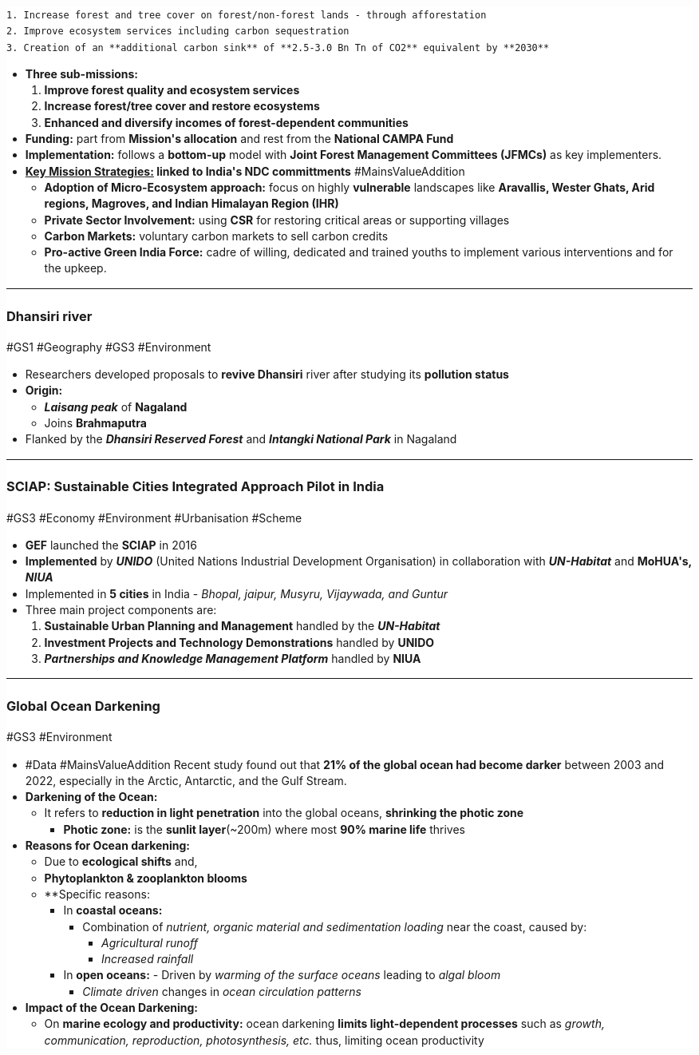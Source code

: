 	1. Increase forest and tree cover on forest/non-forest lands - through afforestation
	2. Improve ecosystem services including carbon sequestration
	3. Creation of an **additional carbon sink** of **2.5-3.0 Bn Tn of CO2** equivalent by **2030**
- **Three sub-missions:**
	1. **Improve forest quality and ecosystem services**
	2. **Increase forest/tree cover and restore ecosystems**
	3. **Enhanced and diversify incomes of forest-dependent communities**
- **Funding:** part from **Mission's allocation** and rest from the **National CAMPA Fund**
- **Implementation:** follows a **bottom-up** model with **Joint Forest Management Committees (JFMCs)** as key implementers.
- <b><u>Key Mission Strategies:</u> linked to India's NDC committments</b> #MainsValueAddition 
	- **Adoption of Micro-Ecosystem approach:** focus on highly **vulnerable** landscapes like **Aravallis, Wester Ghats, Arid regions, Magroves, and Indian Himalayan Region (IHR)**
	- **Private Sector Involvement:** using **CSR** for restoring critical areas or supporting villages
	- **Carbon Markets:** voluntary carbon markets to sell carbon credits
	- **Pro-active Green India Force:** cadre of willing, dedicated and trained youths to implement various interventions and for the upkeep.
---
### Dhansiri river
#GS1 #Geography #GS3 #Environment 
- Researchers developed proposals to **revive Dhansiri** river after studying its **pollution status**
- **Origin:**
	- ***Laisang peak*** of **Nagaland**
	- Joins **Brahmaputra**
- Flanked by the ***Dhansiri Reserved Forest*** and ***Intangki National Park*** in Nagaland
---
### SCIAP: Sustainable Cities Integrated Approach Pilot in India
#GS3 #Economy #Environment #Urbanisation #Scheme 
- **GEF** launched the **SCIAP** in 2016
- **Implemented** by ***UNIDO*** (United Nations Industrial Development Organisation) in collaboration with ***UN-Habitat*** and **MoHUA's, *NIUA***
- Implemented in **5 cities** in India - *Bhopal, jaipur, Musyru, Vijaywada, and Guntur*
- Three main project components are:
	1. **Sustainable Urban Planning and Management** handled by the ***UN-Habitat***
	2. **Investment Projects and Technology Demonstrations** handled by **UNIDO**
	3. ***Partnerships and Knowledge Management Platform*** handled by **NIUA**
---
### Global Ocean Darkening
#GS3 #Environment 
- #Data #MainsValueAddition Recent study found out that **21% of the global ocean had become darker** between 2003 and 2022, especially in the Arctic, Antarctic, and the Gulf Stream.
- **Darkening of the Ocean:**
	- It refers to **reduction in light penetration** into the global oceans, **shrinking the photic zone**
		- **Photic zone:** is the **sunlit layer**(~200m) where most **90% marine life** thrives
- **Reasons for Ocean darkening:**
	- Due to **ecological shifts** and,
	- **Phytoplankton & zooplankton blooms**
	- **Specific reasons:
		- In **coastal oceans:**
			- Combination of *nutrient, organic material and sedimentation loading* near the coast, caused by:
				- *Agricultural runoff*
				- *Increased rainfall*
		- In **open oceans:**
				- Driven by *warming of the surface oceans* leading to *algal bloom*
			- *Climate driven* changes in *ocean circulation patterns*
- **Impact of the Ocean Darkening:**
	- On **marine ecology and productivity:** ocean darkening **limits light-dependent processes** such as *growth, communication, reproduction, photosynthesis, etc.* thus, limiting ocean productivity